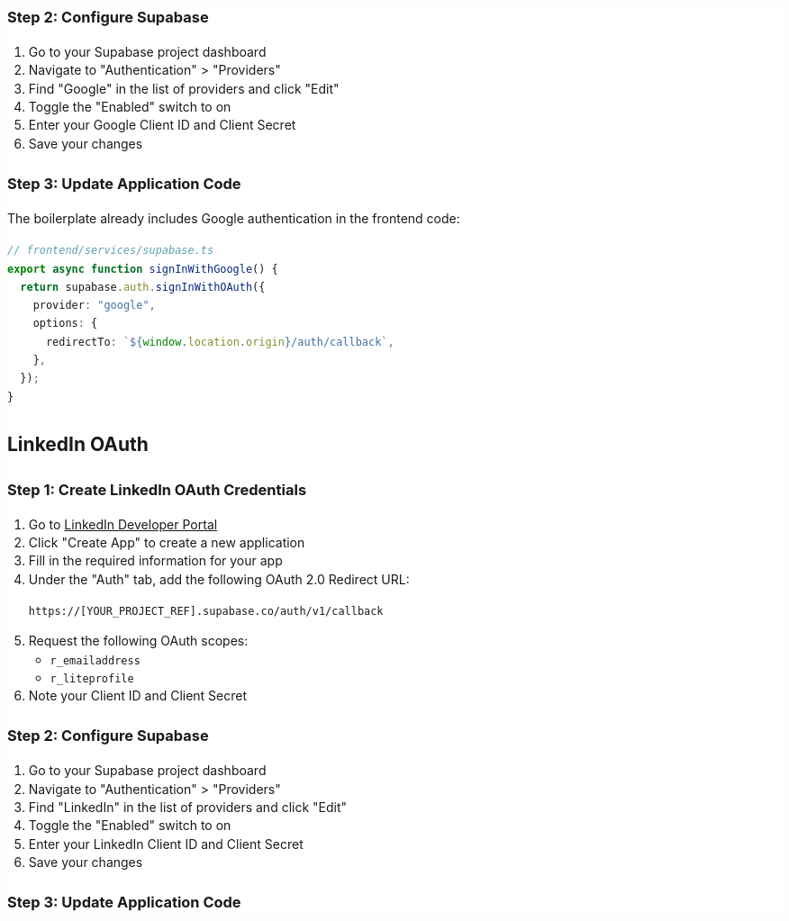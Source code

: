 ### Step 2: Configure Supabase

1. Go to your Supabase project dashboard
2. Navigate to "Authentication" > "Providers"
3. Find "Google" in the list of providers and click "Edit"
4. Toggle the "Enabled" switch to on
5. Enter your Google Client ID and Client Secret
6. Save your changes

### Step 3: Update Application Code

The boilerplate already includes Google authentication in the frontend code:

```typescript
// frontend/services/supabase.ts
export async function signInWithGoogle() {
  return supabase.auth.signInWithOAuth({
    provider: "google",
    options: {
      redirectTo: `${window.location.origin}/auth/callback`,
    },
  });
}
```

## LinkedIn OAuth

### Step 1: Create LinkedIn OAuth Credentials

1. Go to [LinkedIn Developer Portal](https://www.linkedin.com/developers/apps)
2. Click "Create App" to create a new application
3. Fill in the required information for your app
4. Under the "Auth" tab, add the following OAuth 2.0 Redirect URL:
   ```
   https://[YOUR_PROJECT_REF].supabase.co/auth/v1/callback
   ```
5. Request the following OAuth scopes:
   - `r_emailaddress`
   - `r_liteprofile`
6. Note your Client ID and Client Secret

### Step 2: Configure Supabase

1. Go to your Supabase project dashboard
2. Navigate to "Authentication" > "Providers"
3. Find "LinkedIn" in the list of providers and click "Edit"
4. Toggle the "Enabled" switch to on
5. Enter your LinkedIn Client ID and Client Secret
6. Save your changes

### Step 3: Update Application Code
